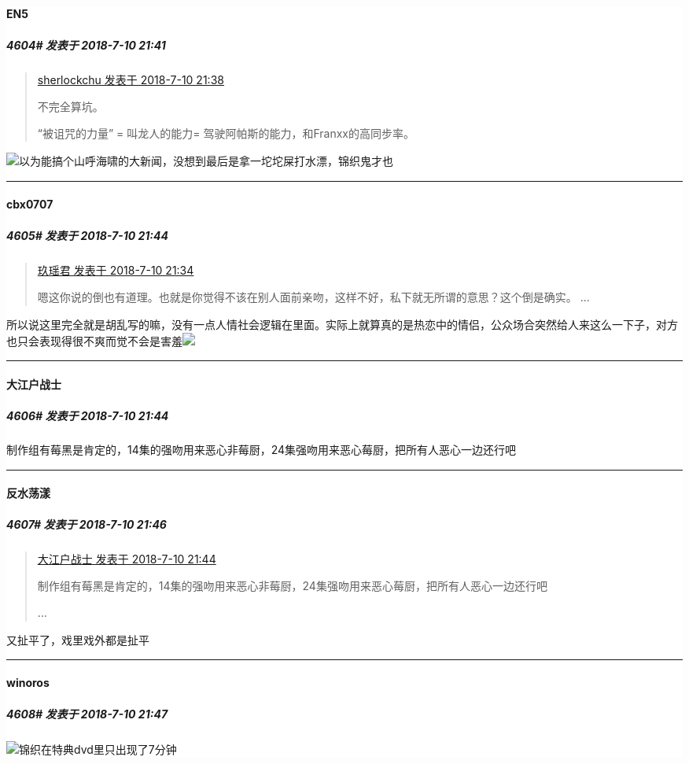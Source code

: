 ####  EN5  
##### 4604#       发表于 2018-7-10 21:41


<blockquote><a href="httphttps://bbs.saraba1st.com/2b/forum.php?mod=redirect&amp;goto=findpost&amp;pid=40289378&amp;ptid=1722710" target="_blank">sherlockchu 发表于 2018-7-10 21:38</a>

不完全算坑。


“被诅咒的力量” = 叫龙人的能力= 驾驶阿帕斯的能力，和Franxx的高同步率。</blockquote>
<img src="https://static.saraba1st.com/image/smiley/face2017/068.png" referrerpolicy="no-referrer">以为能搞个山呼海啸的大新闻，没想到最后是拿一坨坨屎打水漂，锦织鬼才也


-----

####  cbx0707  
##### 4605#       发表于 2018-7-10 21:44


<blockquote><a href="httphttps://bbs.saraba1st.com/2b/forum.php?mod=redirect&amp;goto=findpost&amp;pid=40289336&amp;ptid=1722710" target="_blank">玖瑶君 发表于 2018-7-10 21:34</a>

嗯这你说的倒也有道理。也就是你觉得不该在别人面前亲吻，这样不好，私下就无所谓的意思？这个倒是确实。 ...</blockquote>
所以说这里完全就是胡乱写的嘛，没有一点人情社会逻辑在里面。实际上就算真的是热恋中的情侣，公众场合突然给人来这么一下子，对方也只会表现得很不爽而觉不会是害羞<img src="https://static.saraba1st.com/image/smiley/face2017/049.png" referrerpolicy="no-referrer">


-----

####  大江户战士  
##### 4606#       发表于 2018-7-10 21:44


制作组有莓黑是肯定的，14集的强吻用来恶心非莓厨，24集强吻用来恶心莓厨，把所有人恶心一边还行吧


-----

####  反水荡漾  
##### 4607#       发表于 2018-7-10 21:46


<blockquote><a href="httphttps://bbs.saraba1st.com/2b/forum.php?mod=redirect&amp;goto=findpost&amp;pid=40289443&amp;ptid=1722710" target="_blank">大江户战士 发表于 2018-7-10 21:44</a>

制作组有莓黑是肯定的，14集的强吻用来恶心非莓厨，24集强吻用来恶心莓厨，把所有人恶心一边还行吧

 ...</blockquote>
又扯平了，戏里戏外都是扯平


-----

####  winoros  
##### 4608#       发表于 2018-7-10 21:47


<img src="https://static.saraba1st.com/image/smiley/face2017/090.png" referrerpolicy="no-referrer">锦织在特典dvd里只出现了7分钟
